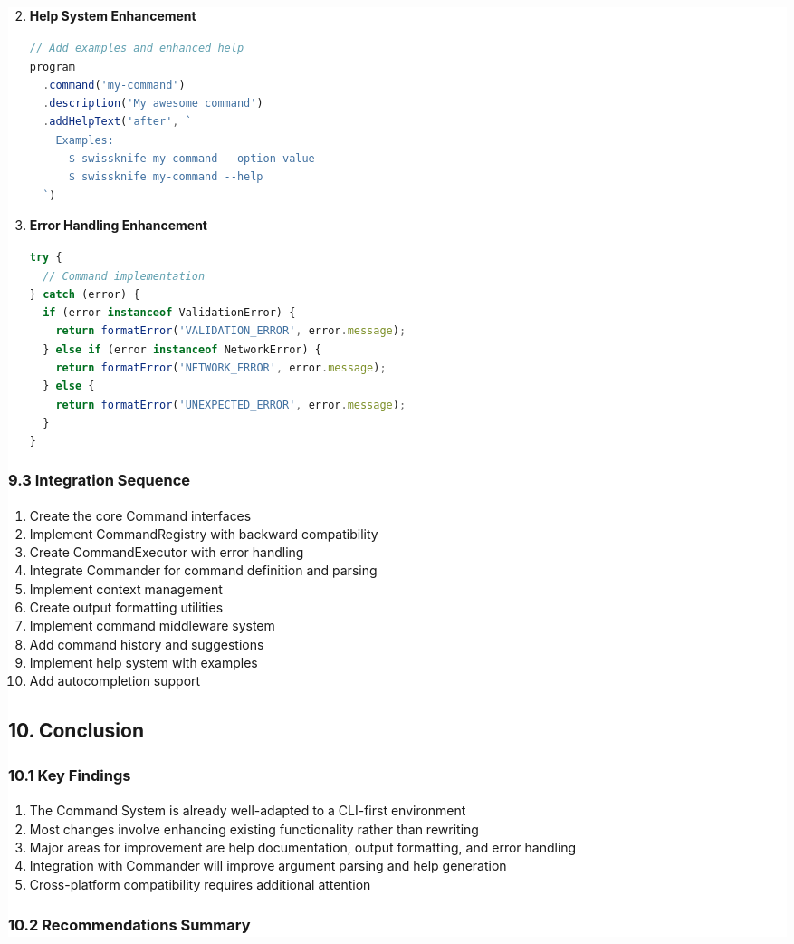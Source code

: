 2. **Help System Enhancement**
   ```typescript
   // Add examples and enhanced help
   program
     .command('my-command')
     .description('My awesome command')
     .addHelpText('after', `
       Examples:
         $ swissknife my-command --option value
         $ swissknife my-command --help
     `)
   ```

3. **Error Handling Enhancement**
   ```typescript
   try {
     // Command implementation
   } catch (error) {
     if (error instanceof ValidationError) {
       return formatError('VALIDATION_ERROR', error.message);
     } else if (error instanceof NetworkError) {
       return formatError('NETWORK_ERROR', error.message);
     } else {
       return formatError('UNEXPECTED_ERROR', error.message);
     }
   }
   ```

### 9.3 Integration Sequence

1. Create the core Command interfaces
2. Implement CommandRegistry with backward compatibility
3. Create CommandExecutor with error handling
4. Integrate Commander for command definition and parsing
5. Implement context management
6. Create output formatting utilities
7. Implement command middleware system
8. Add command history and suggestions
9. Implement help system with examples
10. Add autocompletion support

## 10. Conclusion

### 10.1 Key Findings

1. The Command System is already well-adapted to a CLI-first environment
2. Most changes involve enhancing existing functionality rather than rewriting
3. Major areas for improvement are help documentation, output formatting, and error handling
4. Integration with Commander will improve argument parsing and help generation
5. Cross-platform compatibility requires additional attention

### 10.2 Recommendations Summary
